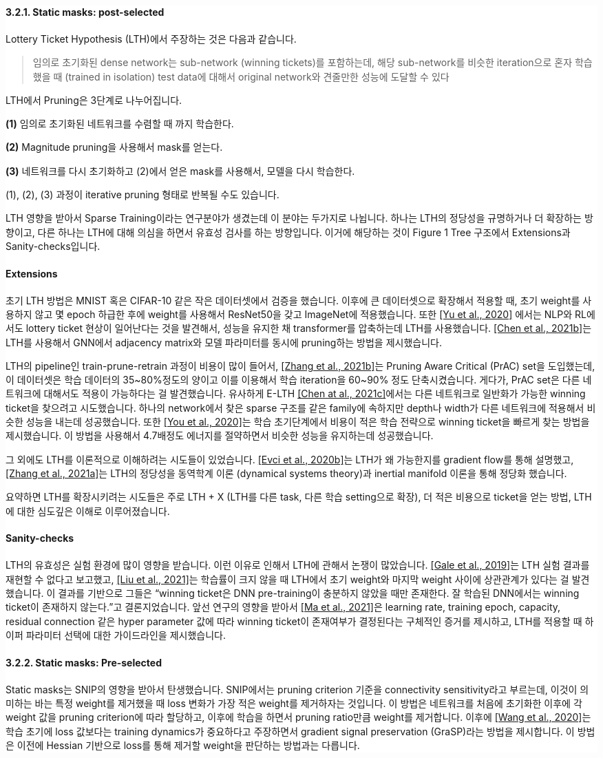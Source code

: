 #### **3.2.1. Static masks: post-selected**

Lottery Ticket Hypothesis (LTH)에서 주장하는 것은 다음과 같습니다.

> 임의로 초기화된 dense network는 sub-network (winning tickets)를 포함하는데, 해당 sub-network를 비슷한 iteration으로 혼자 학습했을 때 (trained in isolation) test data에 대해서 original network와 견줄만한 성능에 도달할 수 있다
>

LTH에서 Pruning은 3단계로 나누어집니다.

**(1)** 임의로 초기화된 네트워크를 수렴할 때 까지 학습한다.

**(2)** Magnitude pruning을 사용해서 mask를 얻는다.

**(3)** 네트워크를 다시 초기화하고 (2)에서 얻은 mask를 사용해서, 모델을 다시 학습한다.

(1), (2), (3) 과정이 iterative pruning 형태로 반복될 수도 있습니다.

LTH 영향을 받아서 Sparse Training이라는 연구분야가 생겼는데 이 분야는 두가지로 나뉩니다. 하나는 LTH의 정당성을 규명하거나 더 확장하는 방향이고, 다른 하나는 LTH에 대해 의심을 하면서 유효성 검사를 하는 방향입니다. 이거에 해당하는 것이 Figure 1 Tree 구조에서 Extensions과 Sanity-checks입니다.

#### **Extensions**

초기 LTH 방법은 MNIST 혹은 CIFAR-10 같은 작은 데이터셋에서 검증을 했습니다. 이후에 큰 데이터셋으로 확장해서 적용할 때, 초기 weight를 사용하지 않고 몇 epoch 하급한 후에 weight를 사용해서 ResNet50을 갖고 ImageNet에 적용했습니다. 또한 [[Yu et al., 2020]](https://arxiv.org/pdf/1906.02768.pdf) 에서는 NLP와 RL에서도 lottery ticket 현상이 일어난다는 것을 발견해서, 성능을 유지한 채 transformer를 압축하는데 LTH를 사용했습니다. [[Chen et al., 2021b]](http://proceedings.mlr.press/v139/chen21p/chen21p.pdf)는 LTH를 사용해서 GNN에서 adjacency matrix와 모델 파라미터를 동시에 pruning하는 방법을 제시했습니다.

LTH의 pipeline인 train-prune-retrain 과정이 비용이 많이 들어서, [[Zhang et al., 2021b]](https://arxiv.org/pdf/2106.03225.pdf)는 Pruning Aware Critical (PrAC) set을 도입했는데, 이 데이터셋은 학습 데이터의 35~80%정도의 양이고 이를 이용해서 학습 iteration을 60~90% 정도 단축시켰습니다. 게다가, PrAC set은 다른 네트워크에 대해서도 적용이 가능하다는 걸 발견했습니다. 유사하게 E-LTH [[Chen at al., 2021c]](https://arxiv.org/pdf/2103.16547.pdf)에서는 다른 네트워크로 일반화가 가능한 winning ticket을 찾으려고 시도했습니다. 하나의 network에서 찾은 sparse 구조를 같은 family에 속하지만 depth나 width가 다른 네트워크에 적용해서 비슷한 성능을 내는데 성공했습니다. 또한 [[You et al., 2020]](https://openreview.net/pdf?id=BJxsrgStvr)는 학습 초기단계에서 비용이 적은 학습 전략으로 winning ticket을 빠르게 찾는 방법을 제시했습니다. 이 방법을 사용해서 4.7배정도 에너지를 절약하면서 비슷한 성능을 유지하는데 성공했습니다.

그 외에도 LTH를 이론적으로 이해하려는 시도들이 있었습니다. [[Evci et al., 2020b]](https://arxiv.org/pdf/2010.03533.pdf)는 LTH가 왜 가능한지를 gradient flow를 통해 설명했고, [[Zhang et al., 2021a]](https://openreview.net/pdf?id=h6EWbx5xTj7)는 LTH의 정당성을 동역학계 이론 (dynamical systems theory)과 inertial manifold 이론을 통해 정당화 했습니다.

요약하면 LTH를 확장시키려는 시도들은 주로 LTH + X (LTH를 다른 task, 다른 학습 setting으로 확장), 더 적은 비용으로 ticket을 얻는 방법, LTH에 대한 심도깊은 이해로 이루어졌습니다.

#### **Sanity-checks**

LTH의 유효성은 실험 환경에 많이 영향을 받습니다. 이런 이유로 인해서 LTH에 관해서 논쟁이 많았습니다. [[Gale et al., 2019]](https://arxiv.org/pdf/1902.09574.pdf)는 LTH 실험 결과를 재현할 수 없다고 보고했고, [[Liu et al., 2021]](https://arxiv.org/pdf/1810.05270.pdf)는 학습률이 크지 않을 때 LTH에서 초기 weight와 마지막 weight 사이에 상관관계가 있다는 걸 발견했습니다. 이 결과를 기반으로 그들은 “winning ticket은 DNN pre-training이 충분하지 않았을 때만 존재한다. 잘 학습된 DNN에서는 winning ticket이 존재하지 않는다.”고 결론지었습니다. 앞선 연구의 영향을 받아서 [[Ma et al., 2021]](https://arxiv.org/pdf/2107.00166.pdf)은 learning rate, training epoch, capacity, residual connection 같은 hyper parameter 값에 따라 winning ticket이 존재여부가 결정된다는 구체적인 증거를 제시하고, LTH를 적용할 때 하이퍼 파라미터 선택에 대한 가이드라인을 제시했습니다.

#### **3.2.2. Static masks: Pre-selected**

Static masks는 SNIP의 영향을 받아서 탄생했습니다. SNIP에서는 pruning criterion 기준을 connectivity sensitivity라고 부르는데, 이것이 의미하는 바는 특정 weight를 제거했을 때 loss 변화가 가장 적은 weight를 제거하자는 것입니다. 이 방법은 네트워크를 처음에 초기화한 이후에 각 weight 값을 pruning criterion에 따라 할당하고, 이후에 학습을 하면서 pruning ratio만큼 weight를 제거합니다. 이후에 [[Wang et al., 2020]](https://arxiv.org/pdf/2002.07376.pdf)는 학습 초기에 loss 값보다는 training dynamics가 중요하다고 주장하면서 gradient signal preservation (GraSP)라는 방법을 제시합니다. 이 방법은 이전에 Hessian 기반으로 loss를 통해 제거할 weight을 판단하는 방법과는 다릅니다.
